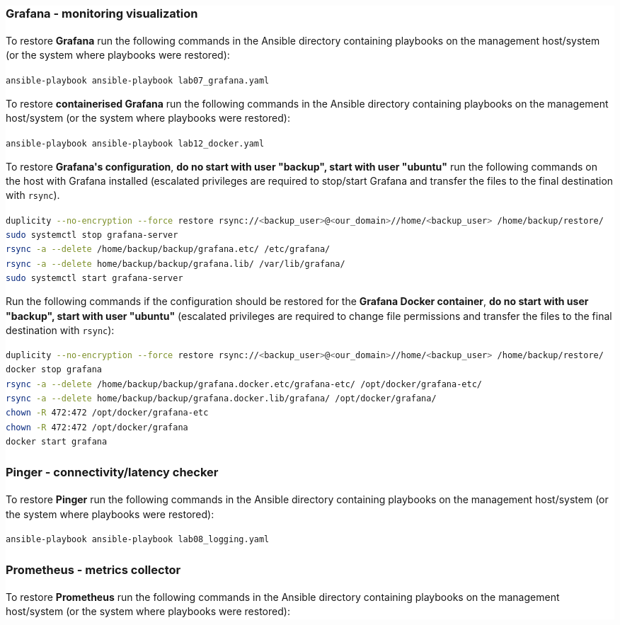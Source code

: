 ### Grafana - monitoring visualization

To restore **Grafana** run the following commands in the Ansible directory containing playbooks on the management host/system (or the system where playbooks were restored):

```bash
ansible-playbook ansible-playbook lab07_grafana.yaml
```

To restore **containerised Grafana** run the following commands in the Ansible directory containing playbooks on the management host/system (or the system where playbooks were restored):

```bash
ansible-playbook ansible-playbook lab12_docker.yaml
```

To restore **Grafana's configuration**, **do no start with user "backup", start with user "ubuntu"** run the following commands on the host with Grafana installed (escalated privileges are required to stop/start Grafana and transfer the files to the final destination with `rsync`).

```bash
duplicity --no-encryption --force restore rsync://<backup_user>@<our_domain>//home/<backup_user> /home/backup/restore/
sudo systemctl stop grafana-server
rsync -a --delete /home/backup/backup/grafana.etc/ /etc/grafana/
rsync -a --delete home/backup/backup/grafana.lib/ /var/lib/grafana/
sudo systemctl start grafana-server
```

Run the following commands if the configuration should be restored for the **Grafana Docker container**, **do no start with user "backup", start with user "ubuntu"** (escalated privileges are required to change file permissions and transfer the files to the final destination with `rsync`):

```bash
duplicity --no-encryption --force restore rsync://<backup_user>@<our_domain>//home/<backup_user> /home/backup/restore/
docker stop grafana
rsync -a --delete /home/backup/backup/grafana.docker.etc/grafana-etc/ /opt/docker/grafana-etc/
rsync -a --delete home/backup/backup/grafana.docker.lib/grafana/ /opt/docker/grafana/
chown -R 472:472 /opt/docker/grafana-etc
chown -R 472:472 /opt/docker/grafana
docker start grafana
```

### Pinger - connectivity/latency checker

To restore **Pinger** run the following commands in the Ansible directory containing playbooks on the management host/system (or the system where playbooks were restored):

```bash
ansible-playbook ansible-playbook lab08_logging.yaml
```

### Prometheus - metrics collector

To restore **Prometheus** run the following commands in the Ansible directory containing playbooks on the management host/system (or the system where playbooks were restored):

